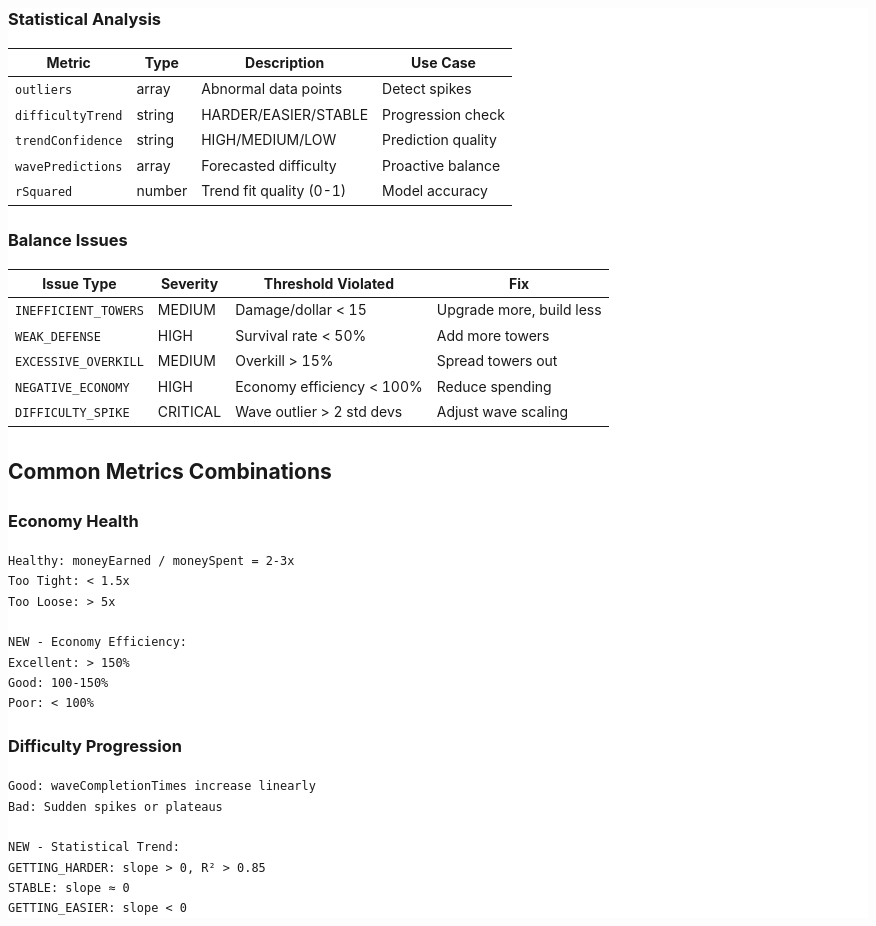### Statistical Analysis

| Metric              | Type   | Description                | Use Case           |
| ------------------- | ------ | -------------------------- | ------------------ |
| `outliers`          | array  | Abnormal data points       | Detect spikes      |
| `difficultyTrend`   | string | HARDER/EASIER/STABLE       | Progression check  |
| `trendConfidence`   | string | HIGH/MEDIUM/LOW            | Prediction quality |
| `wavePredictions`   | array  | Forecasted difficulty      | Proactive balance  |
| `rSquared`          | number | Trend fit quality (0-1)    | Model accuracy     |

### Balance Issues

| Issue Type            | Severity | Threshold Violated         | Fix                    |
| --------------------- | -------- | -------------------------- | ---------------------- |
| `INEFFICIENT_TOWERS`  | MEDIUM   | Damage/dollar < 15         | Upgrade more, build less |
| `WEAK_DEFENSE`        | HIGH     | Survival rate < 50%        | Add more towers        |
| `EXCESSIVE_OVERKILL`  | MEDIUM   | Overkill > 15%             | Spread towers out      |
| `NEGATIVE_ECONOMY`    | HIGH     | Economy efficiency < 100%  | Reduce spending        |
| `DIFFICULTY_SPIKE`    | CRITICAL | Wave outlier > 2 std devs  | Adjust wave scaling    |

## Common Metrics Combinations

### Economy Health

```
Healthy: moneyEarned / moneySpent = 2-3x
Too Tight: < 1.5x
Too Loose: > 5x

NEW - Economy Efficiency:
Excellent: > 150%
Good: 100-150%
Poor: < 100%
```

### Difficulty Progression

```
Good: waveCompletionTimes increase linearly
Bad: Sudden spikes or plateaus

NEW - Statistical Trend:
GETTING_HARDER: slope > 0, R² > 0.85
STABLE: slope ≈ 0
GETTING_EASIER: slope < 0
```
